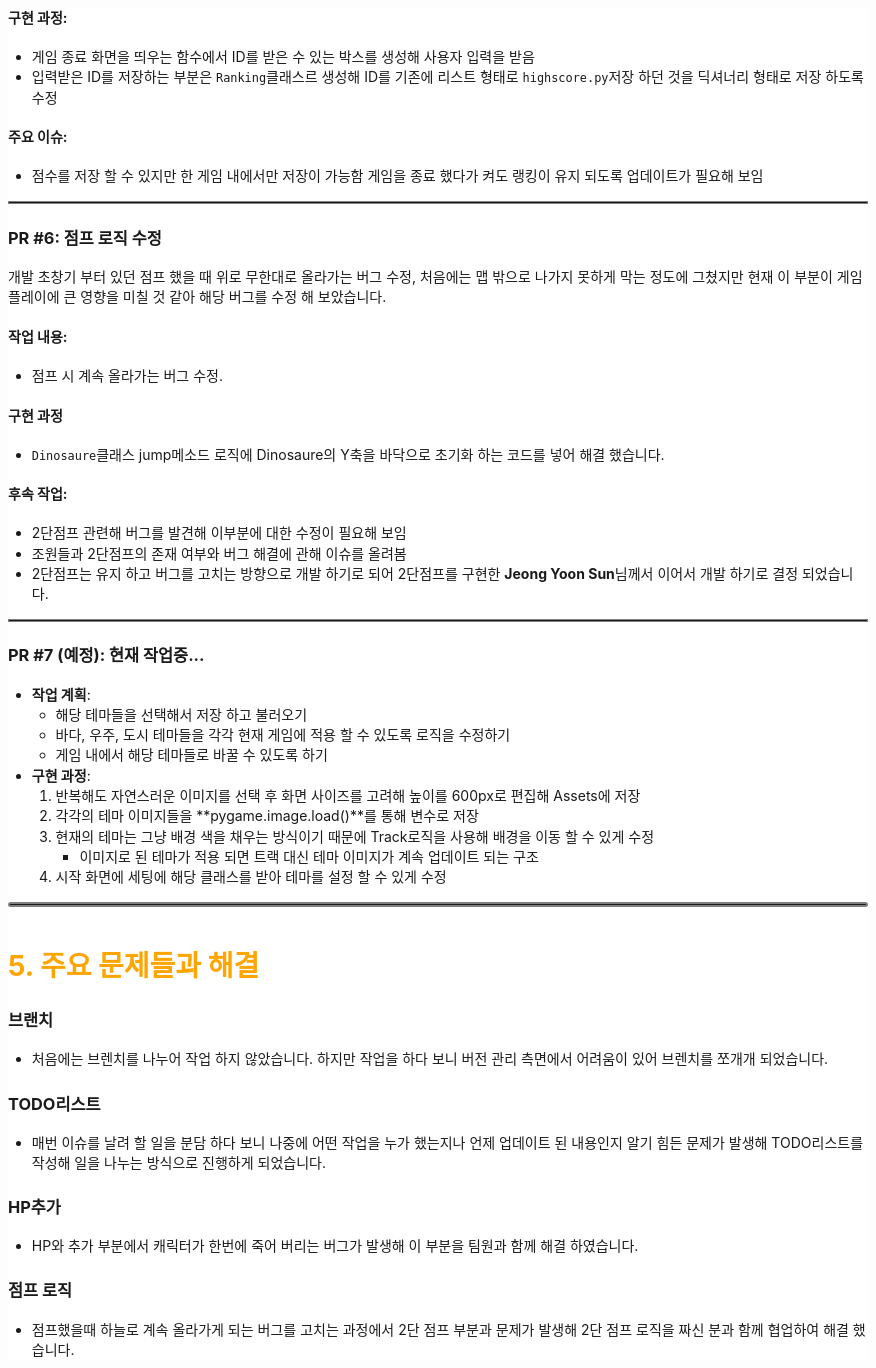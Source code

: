 #### **구현 과정**:
  - 게임 종료 화면을 띄우는 함수에서 ID를 받은 수 있는 박스를 생성해 사용자 입력을 받음
  - 입력받은 ID를 저장하는 부분은 `Ranking`클래스르 생성해 ID를 기존에 리스트 형태로 `highscore.py`저장 하던 것을 딕셔너리 형태로 저장 하도록 수정

#### **주요 이슈**:
  - 점수를 저장 할 수 있지만 한 게임 내에서만 저장이 가능함 게임을 종료 했다가 켜도 랭킹이 유지 되도록 업데이트가 필요해 보임

<hr style="border: 1px solid #808080;">

### **PR #6**: 점프 로직 수정
개발 초창기 부터 있던 점프 했을 때 위로 무한대로 올라가는 버그 수정, 처음에는 맵 밖으로 나가지 못하게 막는 정도에 그쳤지만 현재 이 부분이 게임 플레이에 큰 영향을 미칠 것 같아 해당 버그를 수정 해 보았습니다.

#### **작업 내용**:
  - 점프 시 계속 올라가는 버그 수정.

#### **구현 과정**
  - `Dinosaure`클래스 jump메소드 로직에 Dinosaure의 Y축을 바닥으로 초기화 하는 코드를 넣어 해결 했습니다.

#### **후속 작업**:
  - 2단점프 관련해 버그를 발견해 이부분에 대한 수정이 필요해 보임
  - 조원들과 2단점프의 존재 여부와 버그 해결에 관해 이슈를 올려봄
  - 2단점프는 유지 하고 버그를 고치는 방향으로 개발 하기로 되어 2단점프를 구현한 **Jeong Yoon Sun**님께서 이어서 개발 하기로 결정 되었습니다.

<hr style="border: 1px solid #808080;">

### **PR #7** (예정): 현재 작업중...

- **작업 계획**:
  - 해당 테마들을 선택해서 저장 하고 불러오기
  - 바다, 우주, 도시 테마들을 각각 현재 게임에 적용 할 수 있도록 로직을 수정하기
  - 게임 내에서 해당 테마들로 바꿀 수 있도록 하기
- **구현 과정**:
  1. 반복해도 자연스러운 이미지를 선택 후 화면 사이즈를 고려해 높이를 600px로 편집해 Assets에 저장
  2. 각각의 테마 이미지들을 **pygame.image.load()**를 통해 변수로 저장
  3. 현재의 테마는 그냥 배경 색을 채우는 방식이기 때문에 Track로직을 사용해 배경을 이동 할 수 있게 수정
      - 이미지로 된 테마가 적용 되면 트랙 대신 테마 이미지가 계속 업데이트 되는 구조
  4. 시작 화면에 세팅에 해당 클래스를 받아 테마를 설정 할 수 있게 수정

<hr style="border: 2px solid #808080; border-radius: 5px">

<h1 style="color:#FFA500">5. 주요 문제들과 해결</h1>

### 브랜치
  - 처음에는 브렌치를 나누어 작업 하지 않았습니다. 하지만 작업을 하다 보니 버전 관리 측면에서 어려움이 있어 브렌치를 쪼개개 되었습니다.  
### TODO리스트
  - 매번 이슈를 날려 할 일을 분담 하다 보니 나중에 어떤 작업을 누가 했는지나 언제 업데이트 된 내용인지 알기 힘든 문제가 발생해 TODO리스트를 작성해 일을 나누는 방식으로 진행하게 되었습니다.
### HP추가
  - HP와 추가 부분에서 캐릭터가 한번에 죽어 버리는 버그가 발생해 이 부분을 팀원과 함께 해결 하였습니다.
### 점프 로직
  - 점프했을때 하늘로 계속 올라가게 되는 버그를 고치는 과정에서 2단 점프 부분과 문제가 발생해 2단 점프 로직을 짜신 분과 함께 협업하여 해결 했습니다.
